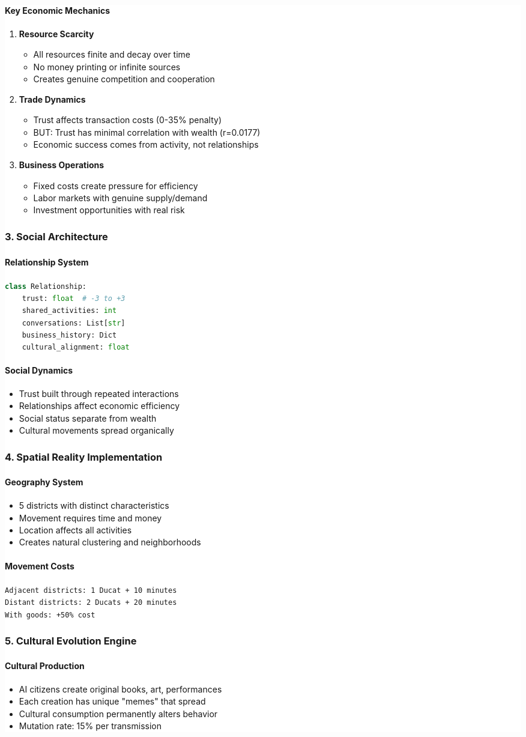 #### Key Economic Mechanics
1. **Resource Scarcity**
   - All resources finite and decay over time
   - No money printing or infinite sources
   - Creates genuine competition and cooperation

2. **Trade Dynamics**
   - Trust affects transaction costs (0-35% penalty)
   - BUT: Trust has minimal correlation with wealth (r=0.0177)
   - Economic success comes from activity, not relationships

3. **Business Operations**
   - Fixed costs create pressure for efficiency
   - Labor markets with genuine supply/demand
   - Investment opportunities with real risk

### 3. Social Architecture

#### Relationship System
```python
class Relationship:
    trust: float  # -3 to +3
    shared_activities: int
    conversations: List[str]
    business_history: Dict
    cultural_alignment: float
```

#### Social Dynamics
- Trust built through repeated interactions
- Relationships affect economic efficiency
- Social status separate from wealth
- Cultural movements spread organically

### 4. Spatial Reality Implementation

#### Geography System
- 5 districts with distinct characteristics
- Movement requires time and money
- Location affects all activities
- Creates natural clustering and neighborhoods

#### Movement Costs
```
Adjacent districts: 1 Ducat + 10 minutes
Distant districts: 2 Ducats + 20 minutes
With goods: +50% cost
```

### 5. Cultural Evolution Engine

#### Cultural Production
- AI citizens create original books, art, performances
- Each creation has unique "memes" that spread
- Cultural consumption permanently alters behavior
- Mutation rate: 15% per transmission
